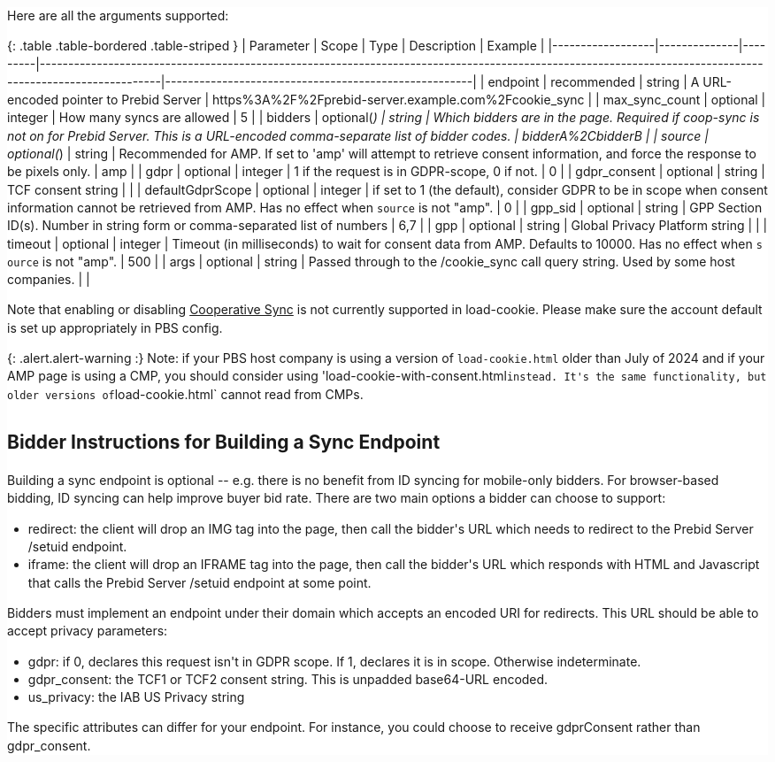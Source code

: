 Here are all the arguments supported:

{: .table .table-bordered .table-striped }
| Parameter        | Scope        | Type    | Description                                                                                                                                              | Example                                              |
|------------------|--------------|---------|----------------------------------------------------------------------------------------------------------------------------------------------------------|------------------------------------------------------|
| endpoint         | recommended  | string  | A URL-encoded pointer to Prebid Server                                                                                                                   | https%3A%2F%2Fprebid-server.example.com%2Fcookie_sync |
| max_sync_count   | optional     | integer | How many syncs are allowed                                                                                                                               | 5                                                    |
| bidders          | optional(*)  | string  | Which bidders are in the page. Required if coop-sync is not on for Prebid Server. This is a URL-encoded comma-separate list of bidder codes.             | bidderA%2CbidderB                                    |
| source           | optional(*)  | string  | Recommended for AMP. If set to 'amp' will attempt to retrieve consent information, and force the response to be pixels only.                     | amp                                                  |
| gdpr             | optional     | integer | 1 if the request is in GDPR-scope, 0 if not.                                                                                                             | 0                                                    |
| gdpr_consent     | optional     | string  | TCF consent string                                                                                                                                       |                                                      |
| defaultGdprScope | optional     | integer | if set to 1 (the default), consider GDPR to be in scope when consent information cannot be retrieved from AMP. Has no effect when `source` is not "amp". | 0                                                    |
| gpp_sid          | optional | string  | GPP Section ID(s). Number in string form or comma-separated list of numbers                                                                              | 6,7                                                  |
| gpp              | optional | string | Global Privacy Platform string                                                                                                                           |                                             |
| timeout          | optional     | integer | Timeout (in milliseconds) to wait for consent data from AMP. Defaults to 10000. Has no effect when `source` is not "amp".                                | 500                                                  |
| args             | optional     | string  | Passed through to the /cookie_sync call query string. Used by some host companies.                                                                       |                                                      |

Note that enabling or disabling [Cooperative Sync](#cooperative-syncing) is not currently supported in load-cookie. Please make sure the account default is set up appropriately in PBS config.

{: .alert.alert-warning :}
Note: if your PBS host company is using a version of `load-cookie.html` older than July of 2024 and if your AMP page is using a CMP, you should consider using 'load-cookie-with-consent.html` instead. It's the same functionality, but older versions of `load-cookie.html` cannot read from CMPs.

## Bidder Instructions for Building a Sync Endpoint

Building a sync endpoint is optional -- e.g. there is no benefit from ID syncing for mobile-only bidders. For browser-based bidding, ID syncing can help improve buyer bid rate. There are two main options a bidder can choose to support:

* redirect: the client will drop an IMG tag into the page, then call the bidder's URL which needs to redirect to the Prebid Server /setuid endpoint.
* iframe: the client will drop an IFRAME tag into the page, then call the bidder's URL which responds with HTML and Javascript that calls the Prebid Server /setuid endpoint at some point.

Bidders must implement an endpoint under their domain which accepts an encoded URI for redirects. This URL should be able to accept privacy parameters:

* gdpr: if 0, declares this request isn't in GDPR scope. If 1, declares it is in scope. Otherwise indeterminate.
* gdpr_consent: the TCF1 or TCF2 consent string. This is unpadded base64-URL encoded.
* us_privacy: the IAB US Privacy string

The specific attributes can differ for your endpoint. For instance, you could choose to receive gdprConsent rather than gdpr_consent.
